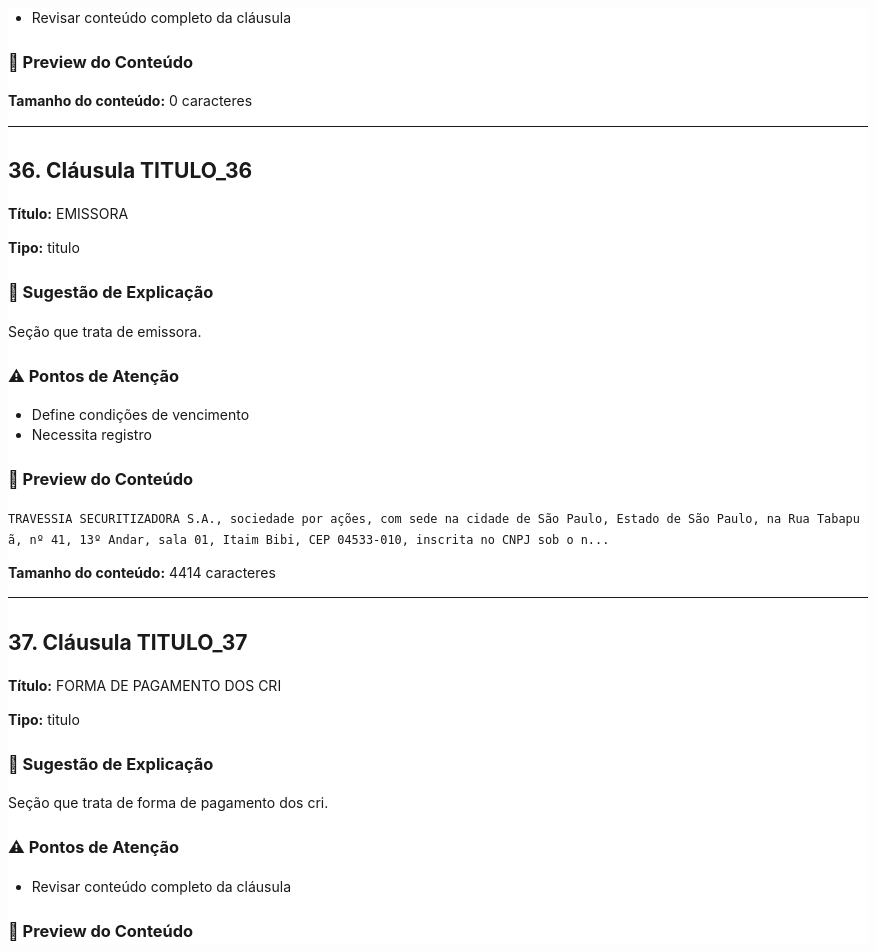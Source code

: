 - Revisar conteúdo completo da cláusula

### 📄 Preview do Conteúdo

```

```

**Tamanho do conteúdo:** 0 caracteres

---

## 36. Cláusula TITULO_36

**Título:** EMISSORA

**Tipo:** titulo

### 📝 Sugestão de Explicação

Seção que trata de emissora.

### ⚠️ Pontos de Atenção

- Define condições de vencimento
- Necessita registro

### 📄 Preview do Conteúdo

```
TRAVESSIA SECURITIZADORA S.A., sociedade por ações, com sede na cidade de São Paulo, Estado de São Paulo, na Rua Tabapuã, nº 41, 13º Andar, sala 01, Itaim Bibi, CEP 04533-010, inscrita no CNPJ sob o n...
```

**Tamanho do conteúdo:** 4414 caracteres

---

## 37. Cláusula TITULO_37

**Título:** FORMA DE PAGAMENTO DOS CRI

**Tipo:** titulo

### 📝 Sugestão de Explicação

Seção que trata de forma de pagamento dos cri.

### ⚠️ Pontos de Atenção

- Revisar conteúdo completo da cláusula

### 📄 Preview do Conteúdo
